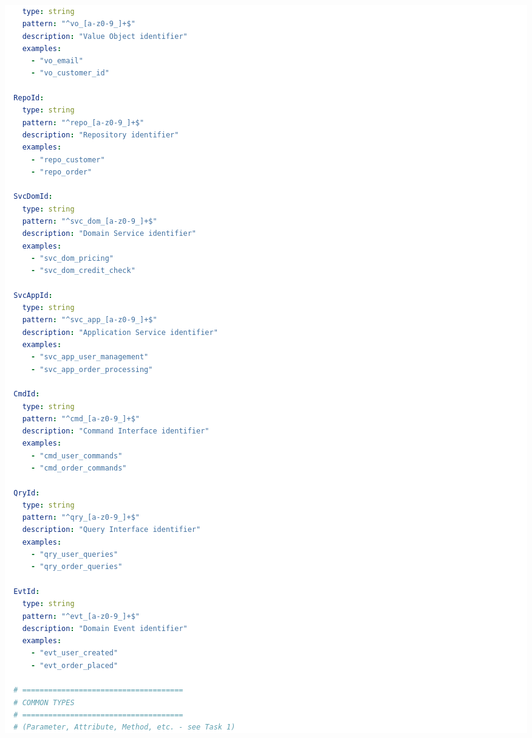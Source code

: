 ```yaml
    type: string
    pattern: "^vo_[a-z0-9_]+$"
    description: "Value Object identifier"
    examples:
      - "vo_email"
      - "vo_customer_id"

  RepoId:
    type: string
    pattern: "^repo_[a-z0-9_]+$"
    description: "Repository identifier"
    examples:
      - "repo_customer"
      - "repo_order"

  SvcDomId:
    type: string
    pattern: "^svc_dom_[a-z0-9_]+$"
    description: "Domain Service identifier"
    examples:
      - "svc_dom_pricing"
      - "svc_dom_credit_check"

  SvcAppId:
    type: string
    pattern: "^svc_app_[a-z0-9_]+$"
    description: "Application Service identifier"
    examples:
      - "svc_app_user_management"
      - "svc_app_order_processing"

  CmdId:
    type: string
    pattern: "^cmd_[a-z0-9_]+$"
    description: "Command Interface identifier"
    examples:
      - "cmd_user_commands"
      - "cmd_order_commands"

  QryId:
    type: string
    pattern: "^qry_[a-z0-9_]+$"
    description: "Query Interface identifier"
    examples:
      - "qry_user_queries"
      - "qry_order_queries"

  EvtId:
    type: string
    pattern: "^evt_[a-z0-9_]+$"
    description: "Domain Event identifier"
    examples:
      - "evt_user_created"
      - "evt_order_placed"

  # =====================================
  # COMMON TYPES
  # =====================================
  # (Parameter, Attribute, Method, etc. - see Task 1)
```
